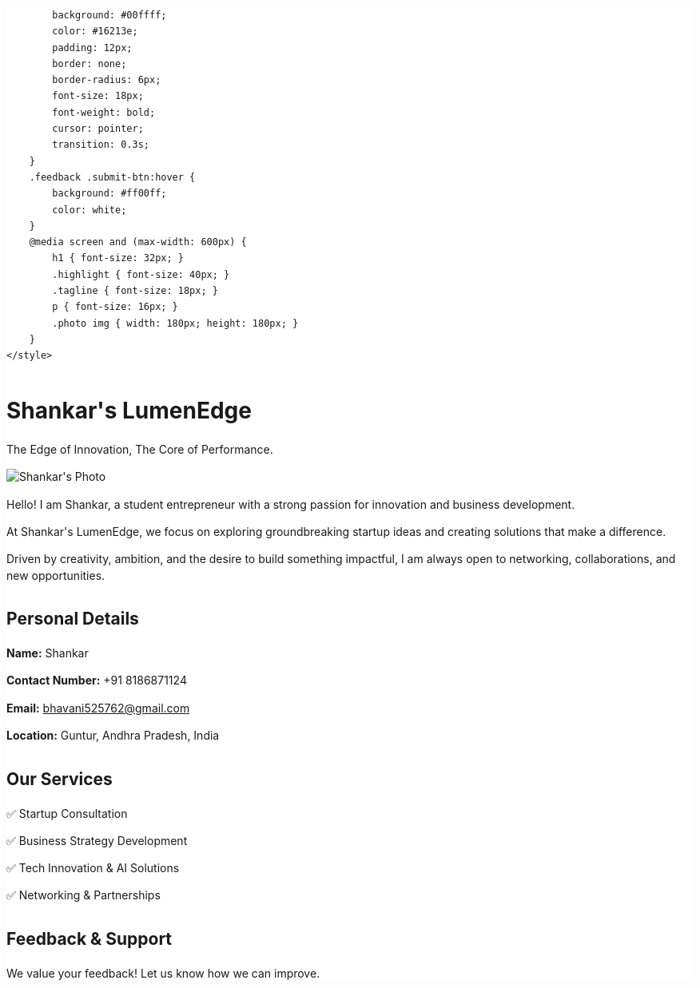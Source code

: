             background: #00ffff;
            color: #16213e;
            padding: 12px;
            border: none;
            border-radius: 6px;
            font-size: 18px;
            font-weight: bold;
            cursor: pointer;
            transition: 0.3s;
        }
        .feedback .submit-btn:hover {
            background: #ff00ff;
            color: white;
        }
        @media screen and (max-width: 600px) {
            h1 { font-size: 32px; }
            .highlight { font-size: 40px; }
            .tagline { font-size: 18px; }
            p { font-size: 16px; }
            .photo img { width: 180px; height: 180px; }
        }
    </style>
</head>
<body>
    <div class="container">
        <h1><span class="highlight">S</span>hankar's <span class="highlight">L</span>umenEdge</h1>
        <p class="tagline">The Edge of Innovation, The Core of Performance.</p>
        <div class="photo">
            <img src="shankar.jpeg" alt="Shankar's Photo">
        </div>
        <p>Hello! I am Shankar, a student entrepreneur with a strong passion for innovation and business development.</p>
        <p>At Shankar's LumenEdge, we focus on exploring groundbreaking startup ideas and creating solutions that make a difference.</p>
        <p>Driven by creativity, ambition, and the desire to build something impactful, I am always open to networking, collaborations, and new opportunities.</p>
        </style>
</head>
<body>  
        <div class="details">
            <h2>Personal Details</h2>
            <p><strong>Name:</strong> Shankar</p>
            <p><strong>Contact Number:</strong> +91 8186871124</p>
            <p><strong>Email:</strong> <a href="mailto:bhavani525762@gmail.com">bhavani525762@gmail.com</a></p>
            <p><strong>Location:</strong> Guntur, Andhra Pradesh, India</p>
        </div>
        </style>
</head>
<body>  
        <div class="services">
            <h2>Our Services</h2>
            <p>✅ Startup Consultation</p>
            <p>✅ Business Strategy Development</p>
            <p>✅ Tech Innovation & AI Solutions</p>
            <p>✅ Networking & Partnerships</p>
        </div>
  </style>
</head>
<body>
        <div class="feedback">
            <h2>Feedback & Support</h2>
            <p>We value your feedback! Let us know how we can improve.</p>
            <form>